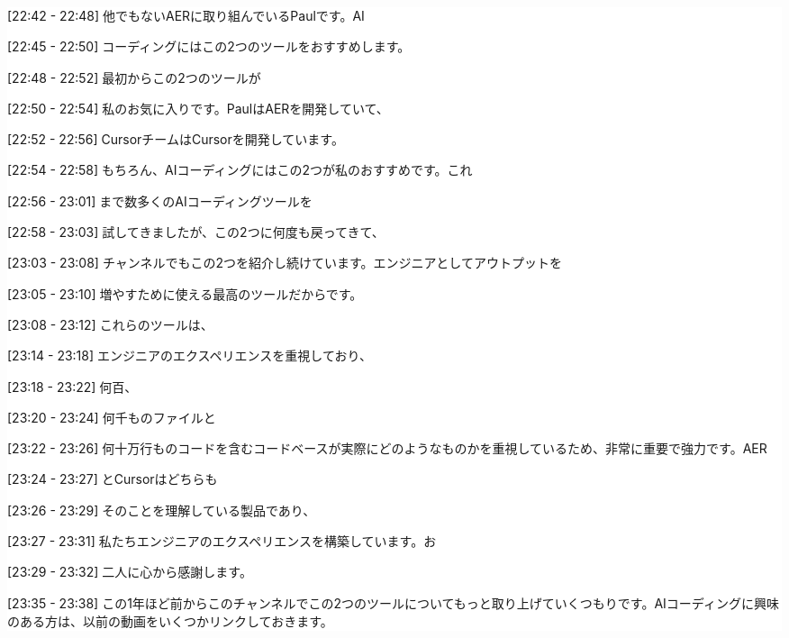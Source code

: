 [22:42 - 22:48]
他でもないAERに取り組んでいるPaulです。AI

[22:45 - 22:50]
コーディングにはこの2つのツールをおすすめします。

[22:48 - 22:52]
最初からこの2つのツールが

[22:50 - 22:54]
私のお気に入りです。PaulはAERを開発していて、

[22:52 - 22:56]
CursorチームはCursorを開発しています。

[22:54 - 22:58]
もちろん、AIコーディングにはこの2つが私のおすすめです。これ

[22:56 - 23:01]
まで数多くのAIコーディングツールを

[22:58 - 23:03]
試してきましたが、この2つに何度も戻ってきて、

[23:03 - 23:08]
チャンネルでもこの​​2つを紹介し続けています。エンジニアとしてアウトプットを

[23:05 - 23:10]
増やすために使える最高のツールだからです。

[23:08 - 23:12]
これらのツールは、

[23:14 - 23:18]
エンジニアのエクスペリエンスを重視しており、

[23:18 - 23:22]
何百、

[23:20 - 23:24]
何千ものファイルと

[23:22 - 23:26]
何十万行ものコードを含むコードベースが実際にどのようなものかを重視しているため、非常に重要で強力です。AER

[23:24 - 23:27]
とCursorはどちらも

[23:26 - 23:29]
そのことを理解している製品であり、

[23:27 - 23:31]
私たちエンジニアのエクスペリエンスを構築しています。お

[23:29 - 23:32]
二人に心から感謝します。

[23:35 - 23:38]
この1年ほど前からこのチャンネルでこの2つのツールについてもっと取り上げていくつもりです。AIコーディングに興味のある方は、以前の動画をいくつかリンクしておきます。
